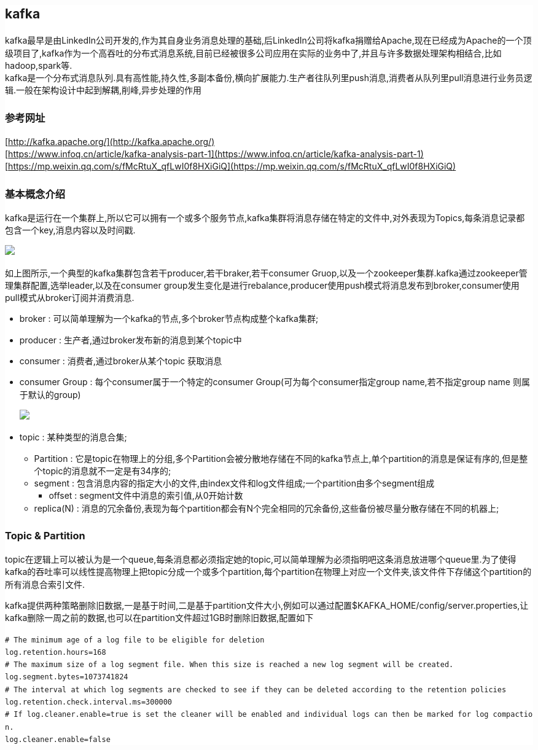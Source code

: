 ## kafka ##
kafka最早是由LinkedIn公司开发的,作为其自身业务消息处理的基础,后LinkedIn公司将kafka捐赠给Apache,现在已经成为Apache的一个顶级项目了,kafka作为一个高吞吐的分布式消息系统,目前已经被很多公司应用在实际的业务中了,并且与许多数据处理架构相结合,比如hadoop,spark等.  
kafka是一个分布式消息队列.具有高性能,持久性,多副本备份,横向扩展能力.生产者往队列里push消息,消费者从队列里pull消息进行业务员逻辑.一般在架构设计中起到解耦,削峰,异步处理的作用

### 参考网址 ###
[http://kafka.apache.org/](http://kafka.apache.org/)  
[https://www.infoq.cn/article/kafka-analysis-part-1](https://www.infoq.cn/article/kafka-analysis-part-1)  
[https://mp.weixin.qq.com/s/fMcRtuX_qfLwI0f8HXiGiQ](https://mp.weixin.qq.com/s/fMcRtuX_qfLwI0f8HXiGiQ)

### 基本概念介绍 ###
kafka是运行在一个集群上,所以它可以拥有一个或多个服务节点,kafka集群将消息存储在特定的文件中,对外表现为Topics,每条消息记录都包含一个key,消息内容以及时间戳.  

![](https://i.imgur.com/wVYOoZ6.png)  

如上图所示,一个典型的kafka集群包含若干producer,若干braker,若干consumer Gruop,以及一个zookeeper集群.kafka通过zookeeper管理集群配置,选举leader,以及在consumer group发生变化是进行rebalance,producer使用push模式将消息发布到broker,consumer使用pull模式从broker订阅并消费消息.  

- broker : 可以简单理解为一个kafka的节点,多个broker节点构成整个kafka集群;
- producer : 生产者,通过broker发布新的消息到某个topic中
- consumer : 消费者,通过broker从某个topic 获取消息
- consumer Group : 每个consumer属于一个特定的consumer Group(可为每个consumer指定group name,若不指定group name 则属于默认的group)  

	![](http://kafka.apache.org/21/images/log_anatomy.png)
- topic : 某种类型的消息合集;  
	- Partition : 它是topic在物理上的分组,多个Partition会被分散地存储在不同的kafka节点上,单个partition的消息是保证有序的,但是整个topic的消息就不一定是有34序的;
	- segment : 包含消息内容的指定大小的文件,由index文件和log文件组成;一个partition由多个segment组成
		- offset : segment文件中消息的索引值,从0开始计数
	- replica(N) : 消息的冗余备份,表现为每个partition都会有N个完全相同的冗余备份,这些备份被尽量分散存储在不同的机器上;
	
### Topic & Partition ###
topic在逻辑上可以被认为是一个queue,每条消息都必须指定她的topic,可以简单理解为必须指明吧这条消息放进哪个queue里.为了使得kafka的吞吐率可以线性提高物理上把topic分成一个或多个partition,每个partition在物理上对应一个文件夹,该文件件下存储这个partition的所有消息合索引文件.

kafka提供两种策略删除旧数据,一是基于时间,二是基于partition文件大小,例如可以通过配置$KAFKA_HOME/config/server.properties,让kafka删除一周之前的数据,也可以在partition文件超过1GB时删除旧数据,配置如下
	
	# The minimum age of a log file to be eligible for deletion
	log.retention.hours=168
	# The maximum size of a log segment file. When this size is reached a new log segment will be created.
	log.segment.bytes=1073741824
	# The interval at which log segments are checked to see if they can be deleted according to the retention policies
	log.retention.check.interval.ms=300000
	# If log.cleaner.enable=true is set the cleaner will be enabled and individual logs can then be marked for log compaction.
	log.cleaner.enable=false
	